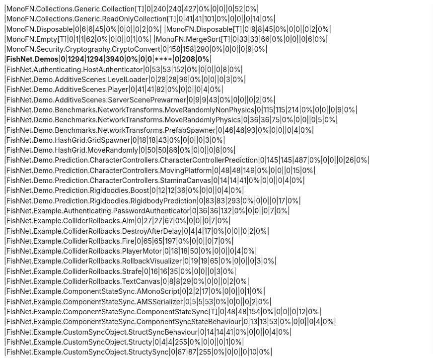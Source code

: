 |MonoFN.Collections.Generic.Collection[T]|0|240|240|427|0%|0|0||0|52|0%|
|MonoFN.Collections.Generic.ReadOnlyCollection[T]|0|41|41|101|0%|0|0||0|14|0%|
|MonoFN.Disposable|0|6|6|45|0%|0|0||0|2|0%|
|MonoFN.Disposable[T]|0|8|8|45|0%|0|0||0|2|0%|
|MonoFN.Empty[T]|0|1|1|62|0%|0|0||0|1|0%|
|MonoFN.MergeSort[T]|0|33|33|66|0%|0|0||0|6|0%|
|MonoFN.Security.Cryptography.CryptoConvert|0|158|158|290|0%|0|0||0|9|0%|
|**FishNet.Demos**|**0**|**1294**|**1294**|**3940**|**0%**|**0**|**0**|****|**0**|**208**|**0%**|
|FishNet.Authenticating.HostAuthenticator|0|53|53|152|0%|0|0||0|8|0%|
|FishNet.Demo.AdditiveScenes.LevelLoader|0|28|28|96|0%|0|0||0|3|0%|
|FishNet.Demo.AdditiveScenes.Player|0|41|41|82|0%|0|0||0|4|0%|
|FishNet.Demo.AdditiveScenes.ServerScenePrewarmer|0|9|9|43|0%|0|0||0|2|0%|
|FishNet.Demo.Benchmarks.NetworkTransforms.MoveRandomlyNonPhysics|0|115|115|214|0%|0|0||0|9|0%|
|FishNet.Demo.Benchmarks.NetworkTransforms.MoveRandomlyPhysics|0|36|36|75|0%|0|0||0|5|0%|
|FishNet.Demo.Benchmarks.NetworkTransforms.PrefabSpawner|0|46|46|93|0%|0|0||0|4|0%|
|FishNet.Demo.HashGrid.GridSpawner|0|18|18|43|0%|0|0||0|3|0%|
|FishNet.Demo.HashGrid.MoveRandomly|0|50|50|86|0%|0|0||0|8|0%|
|FishNet.Demo.Prediction.CharacterControllers.CharacterControllerPrediction|0|145|145|487|0%|0|0||0|26|0%|
|FishNet.Demo.Prediction.CharacterControllers.MovingPlatform|0|48|48|149|0%|0|0||0|15|0%|
|FishNet.Demo.Prediction.CharacterControllers.StaminaCanvas|0|14|14|41|0%|0|0||0|4|0%|
|FishNet.Demo.Prediction.Rigidbodies.Boost|0|12|12|36|0%|0|0||0|4|0%|
|FishNet.Demo.Prediction.Rigidbodies.RigidbodyPrediction|0|83|83|293|0%|0|0||0|17|0%|
|FishNet.Example.Authenticating.PasswordAuthenticator|0|36|36|132|0%|0|0||0|7|0%|
|FishNet.Example.ColliderRollbacks.Aim|0|27|27|67|0%|0|0||0|7|0%|
|FishNet.Example.ColliderRollbacks.DestroyAfterDelay|0|4|4|17|0%|0|0||0|2|0%|
|FishNet.Example.ColliderRollbacks.Fire|0|65|65|197|0%|0|0||0|7|0%|
|FishNet.Example.ColliderRollbacks.PlayerMotor|0|18|18|50|0%|0|0||0|4|0%|
|FishNet.Example.ColliderRollbacks.RollbackVisualizer|0|19|19|65|0%|0|0||0|3|0%|
|FishNet.Example.ColliderRollbacks.Strafe|0|16|16|35|0%|0|0||0|3|0%|
|FishNet.Example.ColliderRollbacks.TextCanvas|0|8|8|29|0%|0|0||0|2|0%|
|FishNet.Example.ComponentStateSync.AMonoScript|0|2|2|17|0%|0|0||0|1|0%|
|FishNet.Example.ComponentStateSync.AMSSerializer|0|5|5|53|0%|0|0||0|2|0%|
|FishNet.Example.ComponentStateSync.ComponentStateSync[T]|0|48|48|154|0%|0|0||0|12|0%|
|FishNet.Example.ComponentStateSync.ComponentSyncStateBehaviour|0|13|13|53|0%|0|0||0|4|0%|
|FishNet.Example.CustomSyncObject.StructSyncBehaviour|0|14|14|41|0%|0|0||0|4|0%|
|FishNet.Example.CustomSyncObject.Structy|0|4|4|255|0%|0|0||0|1|0%|
|FishNet.Example.CustomSyncObject.StructySync|0|87|87|255|0%|0|0||0|10|0%|